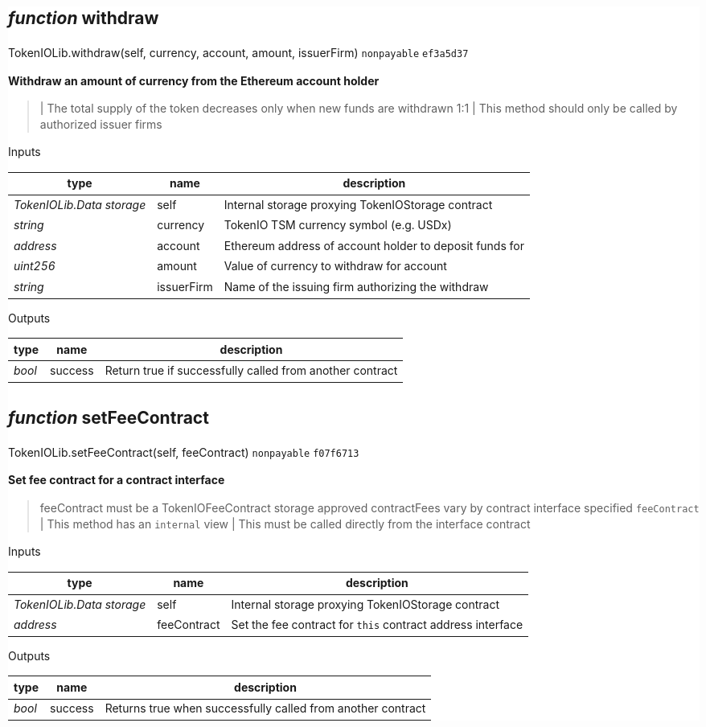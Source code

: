 ## *function* withdraw

TokenIOLib.withdraw(self, currency, account, amount, issuerFirm) `nonpayable` `ef3a5d37`

**Withdraw an amount of currency from the Ethereum account holder**

> | The total supply of the token decreases only when new funds are withdrawn 1:1 | This method should only be called by authorized issuer firms 

Inputs

| **type** | **name** | **description** |
|-|-|-|
| *TokenIOLib.Data storage* | self | Internal storage proxying TokenIOStorage contract |
| *string* | currency | TokenIO TSM currency symbol (e.g. USDx) |
| *address* | account | Ethereum address of account holder to deposit funds for |
| *uint256* | amount | Value of currency to withdraw for account |
| *string* | issuerFirm | Name of the issuing firm authorizing the withdraw |

Outputs

| **type** | **name** | **description** |
|-|-|-|
| *bool* | success | Return true if successfully called from another contract |

## *function* setFeeContract

TokenIOLib.setFeeContract(self, feeContract) `nonpayable` `f07f6713`

**Set fee contract for a contract interface**

> feeContract must be a TokenIOFeeContract storage approved contractFees vary by contract interface specified `feeContract`| This method has an `internal` view | This must be called directly from the interface contract 

Inputs

| **type** | **name** | **description** |
|-|-|-|
| *TokenIOLib.Data storage* | self | Internal storage proxying TokenIOStorage contract |
| *address* | feeContract | Set the fee contract for `this` contract address interface |

Outputs

| **type** | **name** | **description** |
|-|-|-|
| *bool* | success | Returns true when successfully called from another contract |
